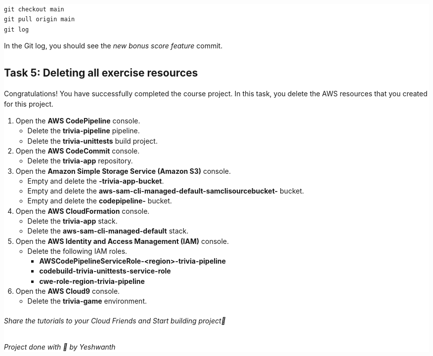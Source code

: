 <div class="sourceCode" id="cb13"><pre class="sourceCode bash"><code class="sourceCode bash"><span id="cb13-1"><a href="#cb13-1" aria-hidden="true" tabindex="-1"></a><span class="fu">git</span> checkout main</span>
<span id="cb13-2"><a href="#cb13-2" aria-hidden="true" tabindex="-1"></a><span class="fu">git</span> pull origin main</span>
<span id="cb13-3"><a href="#cb13-3" aria-hidden="true" tabindex="-1"></a><span class="fu">git</span> log</span></code></pre></div>
<p>In the Git log, you should see the <em>new bonus score feature</em> commit.</p></li>
</ol>
<h2 id="task-5-deleting-all-exercise-resources">Task 5: Deleting all exercise resources</h2>
<p>Congratulations! You have successfully completed the course project. In this task, you delete the AWS resources that you created for this project.</p>
<ol type="1">
<li>Open the <strong>AWS CodePipeline</strong> console.
<ul>
<li>Delete the <strong>trivia-pipeline</strong> pipeline.</li>
<li>Delete the <strong>trivia-unittests</strong> build project.</li>
</ul></li>
<li>Open the <strong>AWS CodeCommit</strong> console.
<ul>
<li>Delete the <strong>trivia-app</strong> repository.</li>
</ul></li>
<li>Open the <strong>Amazon Simple Storage Service (Amazon S3)</strong> console.
<ul>
<li>Empty and delete the <strong>-trivia-app-bucket</strong>.</li>
<li>Empty and delete the <strong>aws-sam-cli-managed-default-samclisourcebucket-</strong> bucket.</li>
<li>Empty and delete the <strong>codepipeline-</strong> bucket.</li>
</ul></li>
<li>Open the <strong>AWS CloudFormation</strong> console.
<ul>
<li>Delete the <strong>trivia-app</strong> stack.</li>
<li>Delete the <strong>aws-sam-cli-managed-default</strong> stack.</li>
</ul></li>
<li>Open the <strong>AWS Identity and Access Management (IAM)</strong> console.
<ul>
<li>Delete the following IAM roles.
<ul>
<li><strong>AWSCodePipelineServiceRole-&lt;region&gt;-trivia-pipeline</strong></li>
<li><strong>codebuild-trivia-unittests-service-role</strong></li>
<li><strong>cwe-role-region-trivia-pipeline</strong></li>
</ul></li>
</ul></li>
<li>Open the <strong>AWS Cloud9</strong> console.
<ul>
<li>Delete the <strong>trivia-game</strong> environment.</li>
</ul></li>
</ol>
<h6>Share the tutorials to your Cloud Friends and Start building project🚀</h6>
<h6>Project done with 💓 by <em>Yeshwanth</em></h6>
